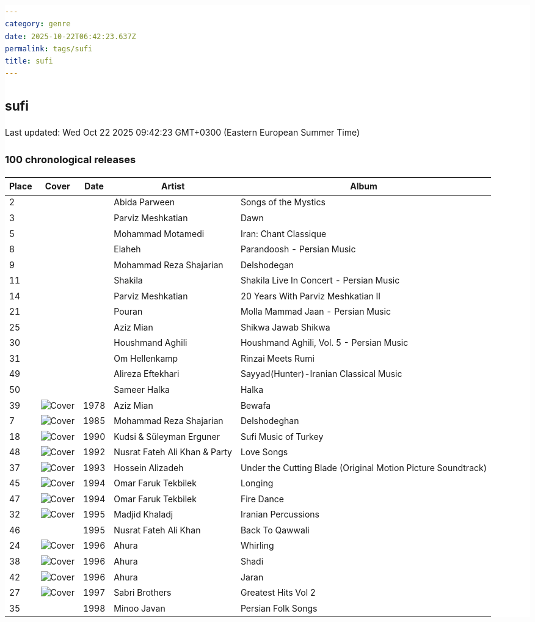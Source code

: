 ```yaml
---
category: genre
date: 2025-10-22T06:42:23.637Z
permalink: tags/sufi
title: sufi
---
```


## sufi

Last updated: <time datetime="2025-10-22T06:42:23.637Z">Wed Oct 22 2025 09:42:23 GMT+0300 (Eastern European Summer Time)</time>

### 100 chronological releases

| Place | Cover | Date | Artist | Album |
|---|---|---|---|---|
| 2 |  |  | Abida Parween | Songs of the Mystics |
| 3 |  |  | Parviz Meshkatian | Dawn |
| 5 |  |  | Mohammad Motamedi | Iran: Chant Classique |
| 8 |  |  | Elaheh | Parandoosh - Persian Music |
| 9 |  |  | Mohammad Reza Shajarian | Delshodegan |
| 11 |  |  | Shakila | Shakila Live In Concert - Persian Music |
| 14 |  |  | Parviz Meshkatian | 20 Years With Parviz Meshkatian II |
| 21 |  |  | Pouran | Molla Mammad Jaan - Persian Music |
| 25 |  |  | Aziz Mian | Shikwa Jawab Shikwa |
| 30 |  |  | Houshmand Aghili | Houshmand Aghili, Vol. 5 - Persian Music |
| 31 |  |  | Om Hellenkamp | Rinzai Meets Rumi |
| 49 |  |  | Alireza Eftekhari | Sayyad(Hunter)-Iranian Classical Music |
| 50 |  |  | Sameer Halka | Halka |
| 39 | ![Cover](https://i.discogs.com/DnoU-mT-EUzb-C1kGEazNqh3YT7sBRO7cPk9kmNqCK0/rs:fit/g:sm/q:40/h:150/w:150/czM6Ly9kaXNjb2dz/LWRhdGFiYXNlLWlt/YWdlcy9SLTE0MjUz/NTA1LTE2MTY5Mzg1/MDgtNDY4My5qcGVn.jpeg) | 1978 | Aziz Mian | Bewafa |
| 7 | ![Cover](https://i.discogs.com/v4GLkYvhA5W8XKNEI5rGLOQGhOdsxtQrF3zpaFPUM1Y/rs:fit/g:sm/q:40/h:150/w:150/czM6Ly9kaXNjb2dz/LWRhdGFiYXNlLWlt/YWdlcy9SLTIzOTI0/NDYyLTE2NTgxNjAz/MzAtOTMyNC5qcGVn.jpeg) | 1985 | Mohammad Reza Shajarian | Delshodeghan |
| 18 | ![Cover](https://i.discogs.com/29UOTV2V_qiKjBtZ8kw2OV5Q_RIYmd1H0HdwejGbvVo/rs:fit/g:sm/q:40/h:150/w:150/czM6Ly9kaXNjb2dz/LWRhdGFiYXNlLWlt/YWdlcy9SLTEzODQ0/NjktMTYxNzUwNDQy/NS01NTUxLmpwZWc.jpeg) | 1990 | Kudsi &amp; Süleyman Erguner | Sufi Music of Turkey |
| 48 | ![Cover](https://i.discogs.com/2-Kntdojj0tKNXmmSHxe2x3Uka_SL01k8bEoa1cYqOU/rs:fit/g:sm/q:40/h:150/w:150/czM6Ly9kaXNjb2dz/LWRhdGFiYXNlLWlt/YWdlcy9SLTEwODI0/MDMtMTM0ODkzOTcz/My03MzgzLmpwZWc.jpeg) | 1992 | Nusrat Fateh Ali Khan &amp; Party | Love Songs |
| 37 | ![Cover](https://i.discogs.com/SaiDgccMVMxhF3N7bxnjZlgjKUG3K6iDmosKTL_CIQg/rs:fit/g:sm/q:40/h:150/w:150/czM6Ly9kaXNjb2dz/LWRhdGFiYXNlLWlt/YWdlcy9SLTI0MTI0/ODIwLTE2NTk4NTMw/ODEtNTY0Ny5qcGVn.jpeg) | 1993 | Hossein Alizadeh | Under the Cutting Blade (Original Motion Picture Soundtrack) |
| 45 | ![Cover](https://i.discogs.com/VT_ICH_L7dRNIJ8yb1yRZsnl9zmJ5YX23QejhsTJqRQ/rs:fit/g:sm/q:40/h:150/w:150/czM6Ly9kaXNjb2dz/LWRhdGFiYXNlLWlt/YWdlcy9SLTg1NDgz/My0xMjM0ODY1NTA4/LmpwZWc.jpeg) | 1994 | Omar Faruk Tekbilek | Longing |
| 47 | ![Cover](https://i.discogs.com/dw3jyw-aHcEG2VAeVG-a6YrKtgEfV3FvVMHTTQzLBQ4/rs:fit/g:sm/q:40/h:150/w:150/czM6Ly9kaXNjb2dz/LWRhdGFiYXNlLWlt/YWdlcy9SLTkyMTA4/OC0xMzg4MDU2MDg2/LTU4NjEuanBlZw.jpeg) | 1994 | Omar Faruk Tekbilek | Fire Dance |
| 32 | ![Cover](https://i.discogs.com/vwbN6Zs4zMPeljq0v97nPjMFuNGfpApK7cizSyldY2o/rs:fit/g:sm/q:40/h:150/w:150/czM6Ly9kaXNjb2dz/LWRhdGFiYXNlLWlt/YWdlcy9SLTY2NTc2/NTUtMTU2MzI2NzYx/Ni03NDUyLmpwZWc.jpeg) | 1995 | Madjid Khaladj | Iranian Percussions |
| 46 |  | 1995 | Nusrat Fateh Ali Khan | Back To Qawwali |
| 24 | ![Cover](https://i.discogs.com/4TA0vsbITA1vi138cyf06U_ah5zEwc-ndJBgMDz_wyg/rs:fit/g:sm/q:40/h:150/w:150/czM6Ly9kaXNjb2dz/LWRhdGFiYXNlLWlt/YWdlcy9SLTU3NDAx/OTEtMTQwMTM1ODc3/OC04MTg0LmpwZWc.jpeg) | 1996 | Ahura | Whirling |
| 38 | ![Cover](https://i.discogs.com/tjnP9r1VEd3TvnLYn7g-0BQ7m8-y3wfiKNosIdtJaZk/rs:fit/g:sm/q:40/h:150/w:150/czM6Ly9kaXNjb2dz/LWRhdGFiYXNlLWlt/YWdlcy9SLTc3OTI1/MTMtMTQ0ODg3MTMx/MC02MTk0LmpwZWc.jpeg) | 1996 | Ahura | Shadi |
| 42 | ![Cover](https://i.discogs.com/tjnP9r1VEd3TvnLYn7g-0BQ7m8-y3wfiKNosIdtJaZk/rs:fit/g:sm/q:40/h:150/w:150/czM6Ly9kaXNjb2dz/LWRhdGFiYXNlLWlt/YWdlcy9SLTc3OTI1/MTMtMTQ0ODg3MTMx/MC02MTk0LmpwZWc.jpeg) | 1996 | Ahura | Jaran |
| 27 | ![Cover](https://i.discogs.com/QxoKPgwaim1ExAc3SSciqQnpf3NkV1Ykf_JZ85oKfAI/rs:fit/g:sm/q:40/h:150/w:150/czM6Ly9kaXNjb2dz/LWRhdGFiYXNlLWlt/YWdlcy9SLTM5MTI0/MTktMTQ1NzM2ODA3/Ni05OTYxLmpwZWc.jpeg) | 1997 | Sabri Brothers | Greatest Hits Vol 2 |
| 35 |  | 1998 | Minoo Javan | Persian Folk Songs |